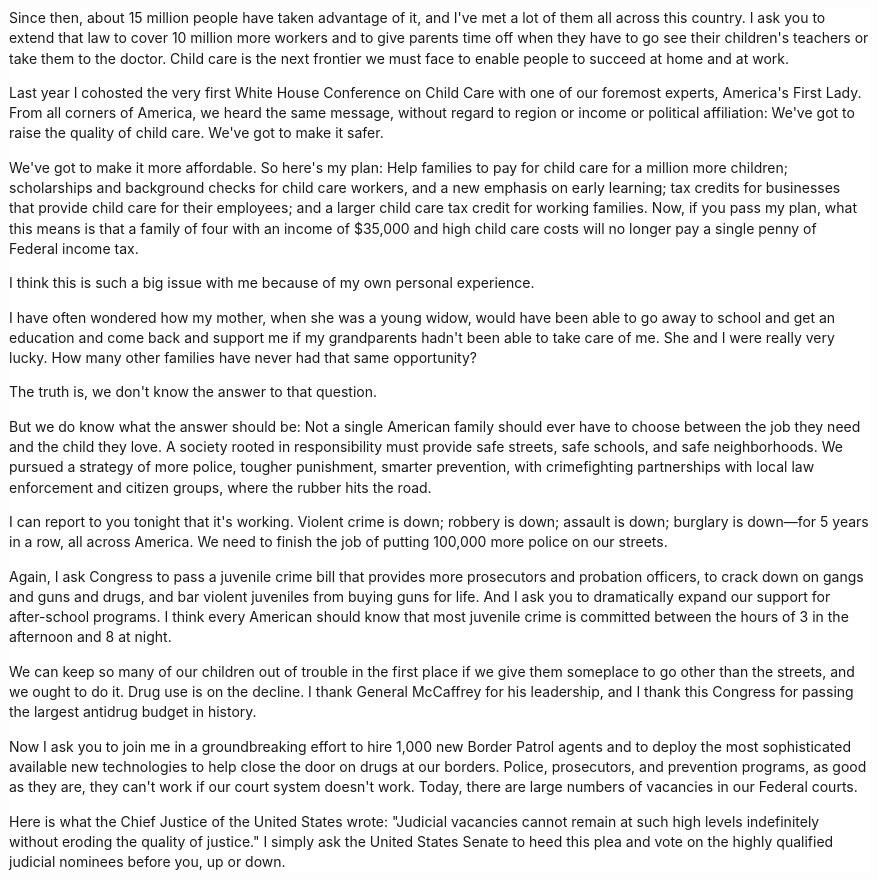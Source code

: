 Since then, about 15 million people have taken advantage of it, and I've met a lot of them all across this country. I ask you to extend that law to cover 10 million more workers and to give parents time off when they have to go see their children's teachers or take them to the doctor. Child care is the next frontier we must face to enable people to succeed at home and at work.

Last year I cohosted the very first White House Conference on Child Care with one of our foremost experts, America's First Lady. From all corners of America, we heard the same message, without regard to region or income or political affiliation: We've got to raise the quality of child care. We've got to make it safer.

We've got to make it more affordable. So here's my plan: Help families to pay for child care for a million more children; scholarships and background checks for child care workers, and a new emphasis on early learning; tax credits for businesses that provide child care for their employees; and a larger child care tax credit for working families. Now, if you pass my plan, what this means is that a family of four with an income of $35,000 and high child care costs will no longer pay a single penny of Federal income tax.

I think this is such a big issue with me because of my own personal experience.

I have often wondered how my mother, when she was a young widow, would have been able to go away to school and get an education and come back and support me if my grandparents hadn't been able to take care of me. She and I were really very lucky. How many other families have never had that same opportunity?

The truth is, we don't know the answer to that question.

But we do know what the answer should be: Not a single American family should ever have to choose between the job they need and the child they love. A society rooted in responsibility must provide safe streets, safe schools, and safe neighborhoods. We pursued a strategy of more police, tougher punishment, smarter prevention, with crimefighting partnerships with local law enforcement and citizen groups, where the rubber hits the road.

I can report to you tonight that it's working. Violent crime is down; robbery is down; assault is down; burglary is down—for 5 years in a row, all across America. We need to finish the job of putting 100,000 more police on our streets.

Again, I ask Congress to pass a juvenile crime bill that provides more prosecutors and probation officers, to crack down on gangs and guns and drugs, and bar violent juveniles from buying guns for life. And I ask you to dramatically expand our support for after-school programs. I think every American should know that most juvenile crime is committed between the hours of 3 in the afternoon and 8 at night.

We can keep so many of our children out of trouble in the first place if we give them someplace to go other than the streets, and we ought to do it. Drug use is on the decline. I thank General McCaffrey for his leadership, and I thank this Congress for passing the largest antidrug budget in history.

Now I ask you to join me in a groundbreaking effort to hire 1,000 new Border Patrol agents and to deploy the most sophisticated available new technologies to help close the door on drugs at our borders. Police, prosecutors, and prevention programs, as good as they are, they can't work if our court system doesn't work. Today, there are large numbers of vacancies in our Federal courts.

Here is what the Chief Justice of the United States wrote: "Judicial vacancies cannot remain at such high levels indefinitely without eroding the quality of justice." I simply ask the United States Senate to heed this plea and vote on the highly qualified judicial nominees before you, up or down.
